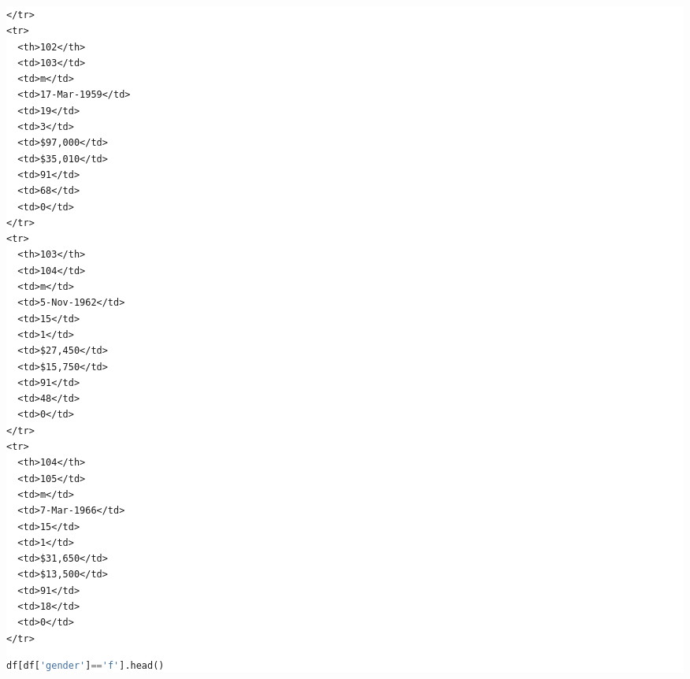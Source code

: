     </tr>
    <tr>
      <th>102</th>
      <td>103</td>
      <td>m</td>
      <td>17-Mar-1959</td>
      <td>19</td>
      <td>3</td>
      <td>$97,000</td>
      <td>$35,010</td>
      <td>91</td>
      <td>68</td>
      <td>0</td>
    </tr>
    <tr>
      <th>103</th>
      <td>104</td>
      <td>m</td>
      <td>5-Nov-1962</td>
      <td>15</td>
      <td>1</td>
      <td>$27,450</td>
      <td>$15,750</td>
      <td>91</td>
      <td>48</td>
      <td>0</td>
    </tr>
    <tr>
      <th>104</th>
      <td>105</td>
      <td>m</td>
      <td>7-Mar-1966</td>
      <td>15</td>
      <td>1</td>
      <td>$31,650</td>
      <td>$13,500</td>
      <td>91</td>
      <td>18</td>
      <td>0</td>
    </tr>
  </tbody>
</table>
</div>




```python
df[df['gender']=='f'].head()
```




<div>
<style scoped>
    .dataframe tbody tr th:only-of-type {
        vertical-align: middle;
    }
